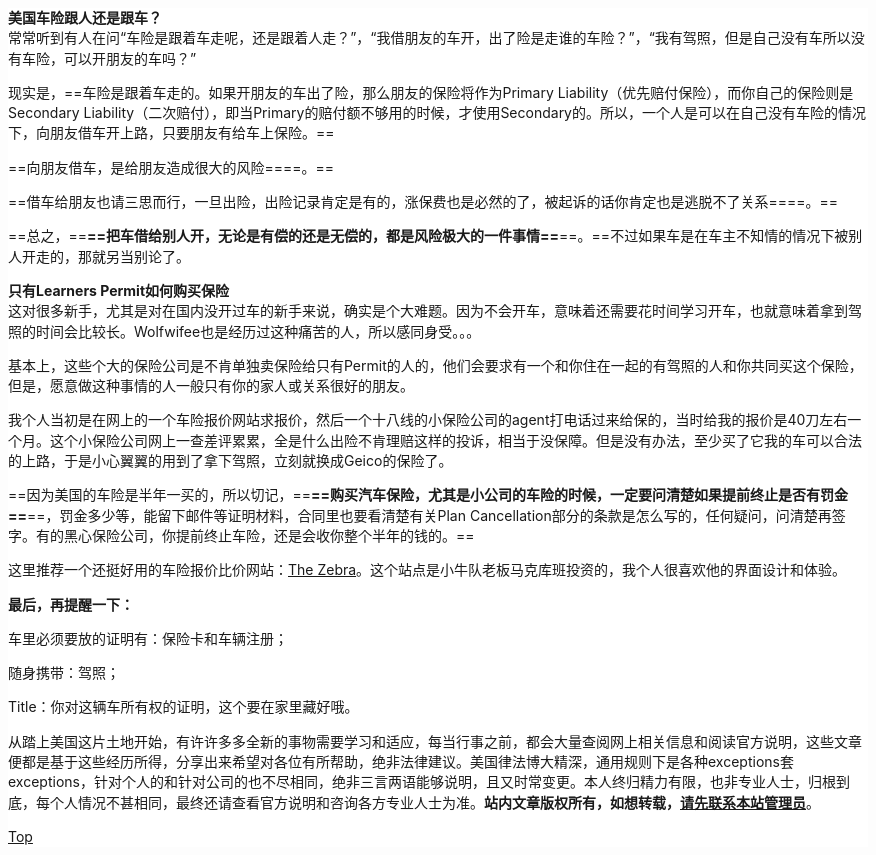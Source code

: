 **美国车险跟人还是跟车？**  
常常听到有人在问“车险是跟着车走呢，还是跟着人走？”，“我借朋友的车开，出了险是走谁的车险？”，“我有驾照，但是自己没有车所以没有车险，可以开朋友的车吗？”

现实是，==车险是跟着车走的。如果开朋友的车出了险，那么朋友的保险将作为Primary Liability（优先赔付保险），而你自己的保险则是Secondary Liability（二次赔付），即当Primary的赔付额不够用的时候，才使用Secondary的。所以，一个人是可以在自己没有车险的情况下，向朋友借车开上路，只要朋友有给车上保险。==

==向朋友借车，是给朋友造成很大的风险====。==

==借车给朋友也请三思而行，一旦出险，出险记录肯定是有的，涨保费也是必然的了，被起诉的话你肯定也是逃脱不了关系====。==

==总之，==**==把车借给别人开，无论是有偿的还是无偿的，都是风险极大的一件事情==**==。==不过如果车是在车主不知情的情况下被别人开走的，那就另当别论了。

**只有Learners Permit如何购买保险**  
这对很多新手，尤其是对在国内没开过车的新手来说，确实是个大难题。因为不会开车，意味着还需要花时间学习开车，也就意味着拿到驾照的时间会比较长。Wolfwifee也是经历过这种痛苦的人，所以感同身受。。。

基本上，这些个大的保险公司是不肯单独卖保险给只有Permit的人的，他们会要求有一个和你住在一起的有驾照的人和你共同买这个保险，但是，愿意做这种事情的人一般只有你的家人或关系很好的朋友。

我个人当初是在网上的一个车险报价网站求报价，然后一个十八线的小保险公司的agent打电话过来给保的，当时给我的报价是40刀左右一个月。这个小保险公司网上一查差评累累，全是什么出险不肯理赔这样的投诉，相当于没保障。但是没有办法，至少买了它我的车可以合法的上路，于是小心翼翼的用到了拿下驾照，立刻就换成Geico的保险了。

==因为美国的车险是半年一买的，所以切记，==**==购买汽车保险，尤其是小公司的车险的时候，一定要问清楚如果提前终止是否有罚金==**==，罚金多少等，能留下邮件等证明材料，合同里也要看清楚有关Plan Cancellation部分的条款是怎么写的，任何疑问，问清楚再签字。有的黑心保险公司，你提前终止车险，还是会收你整个半年的钱的。==

这里推荐一个还挺好用的车险报价比价网站：[The Zebra](https://www.thezebra.com/)。这个站点是小牛队老板马克库班投资的，我个人很喜欢他的界面设计和体验。

**最后，再提醒一下：**  

车里必须要放的证明有：保险卡和车辆注册；

随身携带：驾照；

Title：你对这辆车所有权的证明，这个要在家里藏好哦。

从踏上美国这片土地开始，有许许多多全新的事物需要学习和适应，每当行事之前，都会大量查阅网上相关信息和阅读官方说明，这些文章便都是基于这些经历所得，分享出来希望对各位有所帮助，绝非法律建议。美国律法博大精深，通用规则下是各种exceptions套exceptions，针对个人的和针对公司的也不尽相同，绝非三言两语能够说明，且又时常变更。本人终归精力有限，也非专业人士，归根到底，每个人情况不甚相同，最终还请查看官方说明和咨询各方专业人士为准。**站内文章版权所有，如想转载，[请先联系本站管理员](https://www.blogus123.com/contact/)**。

[Top](#) 
